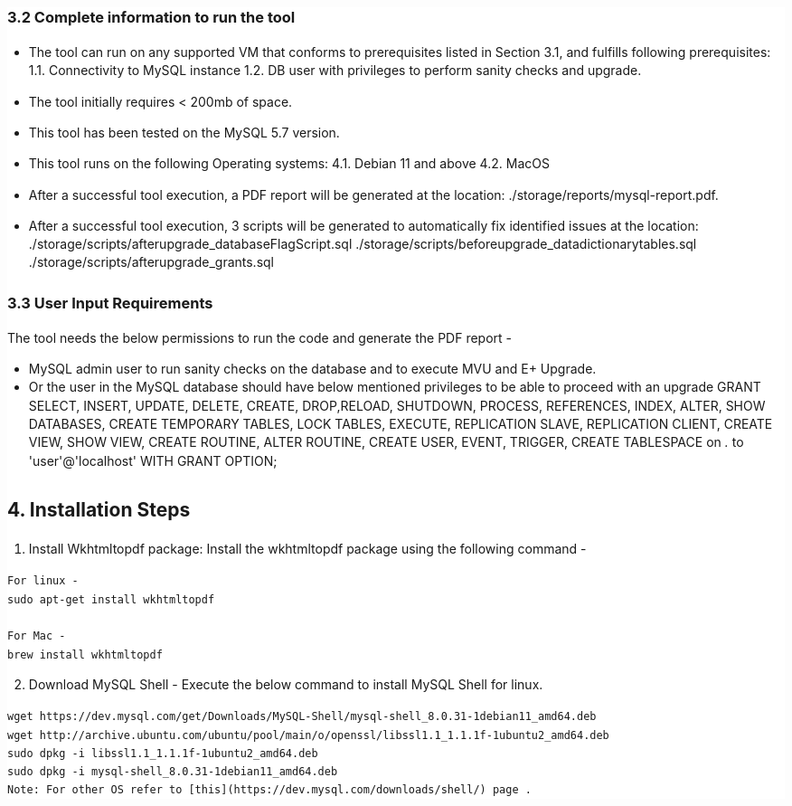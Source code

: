 ### 3.2 Complete information to run the tool 

* The tool can run on any supported VM that conforms to prerequisites listed in Section 3.1, and fulfills following prerequisites:
1.1. Connectivity to MySQL instance
1.2. DB user with privileges to perform sanity checks and upgrade.

* The tool initially requires < 200mb of space.

* This tool has been tested on the MySQL 5.7 version.

* This tool runs on the following Operating systems:
4.1. Debian 11 and above
4.2. MacOS

* After a successful tool execution, a PDF report will be generated at the location:
./storage/reports/mysql-report.pdf.

* After a successful tool execution, 3 scripts will be generated to automatically fix identified issues at the location:
./storage/scripts/afterupgrade_databaseFlagScript.sql
./storage/scripts/beforeupgrade_datadictionarytables.sql
./storage/scripts/afterupgrade_grants.sql

### 3.3 User Input Requirements

The tool needs the below permissions to run the code and generate the PDF report -
* MySQL admin user to run sanity checks on the database and to execute MVU and E+ Upgrade.
* Or the user in the MySQL database should have below mentioned privileges to be able to proceed with an upgrade
GRANT SELECT, INSERT, UPDATE, DELETE, CREATE, DROP,RELOAD, SHUTDOWN, PROCESS, REFERENCES, INDEX, ALTER, SHOW DATABASES, 
CREATE TEMPORARY TABLES, LOCK TABLES, EXECUTE, REPLICATION SLAVE, REPLICATION CLIENT, CREATE VIEW, SHOW VIEW, CREATE ROUTINE, ALTER ROUTINE, CREATE USER, EVENT, TRIGGER, CREATE TABLESPACE on *.* to 'user'@'localhost' WITH GRANT OPTION;

## 4. Installation Steps

1. Install Wkhtmltopdf package: Install the wkhtmltopdf package using the following command -

```
For linux -
sudo apt-get install wkhtmltopdf

For Mac -
brew install wkhtmltopdf
```

2. Download MySQL Shell - Execute the below command to install MySQL Shell for linux.

```
wget https://dev.mysql.com/get/Downloads/MySQL-Shell/mysql-shell_8.0.31-1debian11_amd64.deb
wget http://archive.ubuntu.com/ubuntu/pool/main/o/openssl/libssl1.1_1.1.1f-1ubuntu2_amd64.deb
sudo dpkg -i libssl1.1_1.1.1f-1ubuntu2_amd64.deb
sudo dpkg -i mysql-shell_8.0.31-1debian11_amd64.deb
Note: For other OS refer to [this](https://dev.mysql.com/downloads/shell/) page .
```
